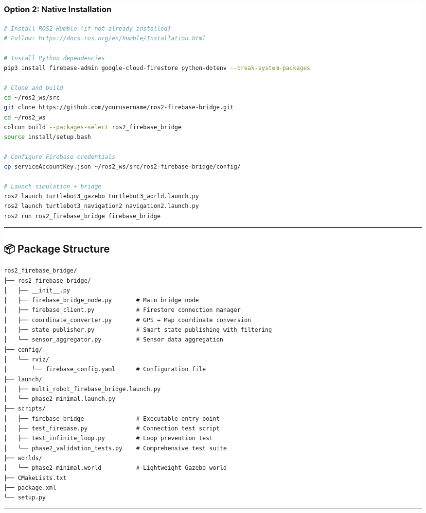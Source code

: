 ### Option 2: Native Installation

```bash
# Install ROS2 Humble (if not already installed)
# Follow: https://docs.ros.org/en/humble/Installation.html

# Install Python dependencies
pip3 install firebase-admin google-cloud-firestore python-dotenv --break-system-packages

# Clone and build
cd ~/ros2_ws/src
git clone https://github.com/yourusername/ros2-firebase-bridge.git
cd ~/ros2_ws
colcon build --packages-select ros2_firebase_bridge
source install/setup.bash

# Configure Firebase credentials
cp serviceAccountKey.json ~/ros2_ws/src/ros2-firebase-bridge/config/

# Launch simulation + bridge
ros2 launch turtlebot3_gazebo turtlebot3_world.launch.py
ros2 launch turtlebot3_navigation2 navigation2.launch.py
ros2 run ros2_firebase_bridge firebase_bridge
```

---

## 📦 Package Structure

```
ros2_firebase_bridge/
├── ros2_firebase_bridge/
│   ├── __init__.py
│   ├── firebase_bridge_node.py       # Main bridge node
│   ├── firebase_client.py            # Firestore connection manager
│   ├── coordinate_converter.py       # GPS ↔ Map coordinate conversion
│   ├── state_publisher.py            # Smart state publishing with filtering
│   └── sensor_aggregator.py          # Sensor data aggregation
├── config/
│   └── rviz/
│       └── firebase_config.yaml      # Configuration file
├── launch/
│   ├── multi_robot_firebase_bridge.launch.py
│   └── phase2_minimal.launch.py
├── scripts/
│   ├── firebase_bridge               # Executable entry point
│   ├── test_firebase.py              # Connection test script
│   ├── test_infinite_loop.py         # Loop prevention test
│   └── phase2_validation_tests.py    # Comprehensive test suite
├── worlds/
│   └── phase2_minimal.world          # Lightweight Gazebo world
├── CMakeLists.txt
├── package.xml
└── setup.py
```

---